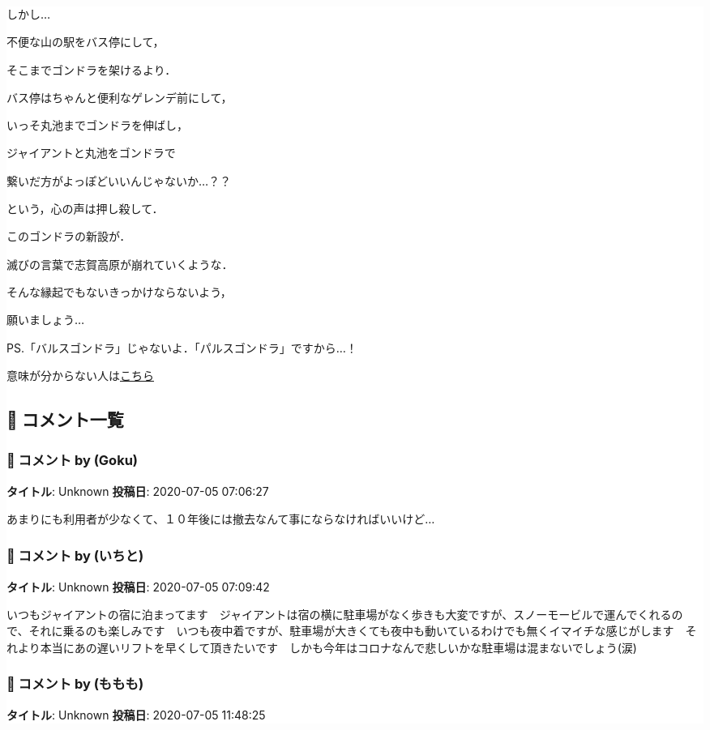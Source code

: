 



しかし…


不便な山の駅をバス停にして，


そこまでゴンドラを架けるより．


バス停はちゃんと便利なゲレンデ前にして，


いっそ丸池までゴンドラを伸ばし，


ジャイアントと丸池をゴンドラで


繋いだ方がよっぽどいいんじゃないか…？？


という，心の声は押し殺して．





このゴンドラの新設が．


滅びの言葉で志賀高原が崩れていくような．


そんな縁起でもないきっかけならないよう，


願いましょう…


PS.「バルスゴンドラ」じゃないよ．「パルスゴンドラ」ですから…！


意味が分からない人は[こちら](https://ciatr.jp/topics/312308)

## 💬 コメント一覧

### 💬 コメント by (Goku)
**タイトル**: Unknown
**投稿日**: 2020-07-05 07:06:27

あまりにも利用者が少なくて、１０年後には撤去なんて事にならなければいいけど…

### 💬 コメント by (いちと)
**タイトル**: Unknown
**投稿日**: 2020-07-05 07:09:42

いつもジャイアントの宿に泊まってます　ジャイアントは宿の横に駐車場がなく歩きも大変ですが、スノーモービルで運んでくれるので、それに乗るのも楽しみです　いつも夜中着ですが、駐車場が大きくても夜中も動いているわけでも無くイマイチな感じがします　それより本当にあの遅いリフトを早くして頂きたいです　しかも今年はコロナなんで悲しいかな駐車場は混まないでしょう(涙)

### 💬 コメント by (ももも)
**タイトル**: Unknown
**投稿日**: 2020-07-05 11:48:25
